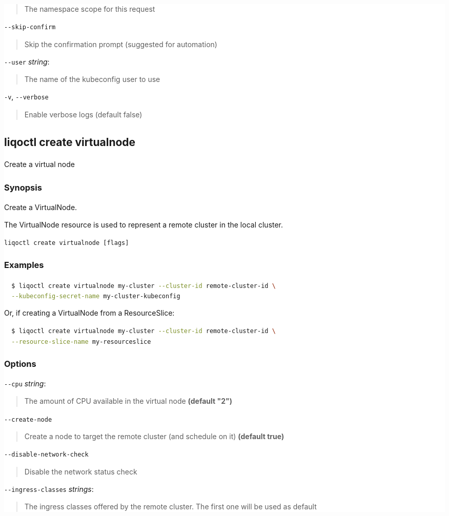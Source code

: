>The namespace scope for this request

`--skip-confirm`

>Skip the confirmation prompt (suggested for automation)

`--user` _string_:

>The name of the kubeconfig user to use

`-v`, `--verbose`

>Enable verbose logs (default false)

## liqoctl create virtualnode

Create a virtual node

### Synopsis

Create a VirtualNode.

The VirtualNode resource is used to represent a remote cluster in the local cluster.



```
liqoctl create virtualnode [flags]
```

### Examples


```bash
  $ liqoctl create virtualnode my-cluster --cluster-id remote-cluster-id \
  --kubeconfig-secret-name my-cluster-kubeconfig
```

  Or, if creating a VirtualNode from a ResourceSlice:

```bash
  $ liqoctl create virtualnode my-cluster --cluster-id remote-cluster-id \
  --resource-slice-name my-resourceslice
```


### Options
`--cpu` _string_:

>The amount of CPU available in the virtual node **(default "2")**

`--create-node`

>Create a node to target the remote cluster (and schedule on it) **(default true)**

`--disable-network-check`

>Disable the network status check

`--ingress-classes` _strings_:

>The ingress classes offered by the remote cluster. The first one will be used as default
